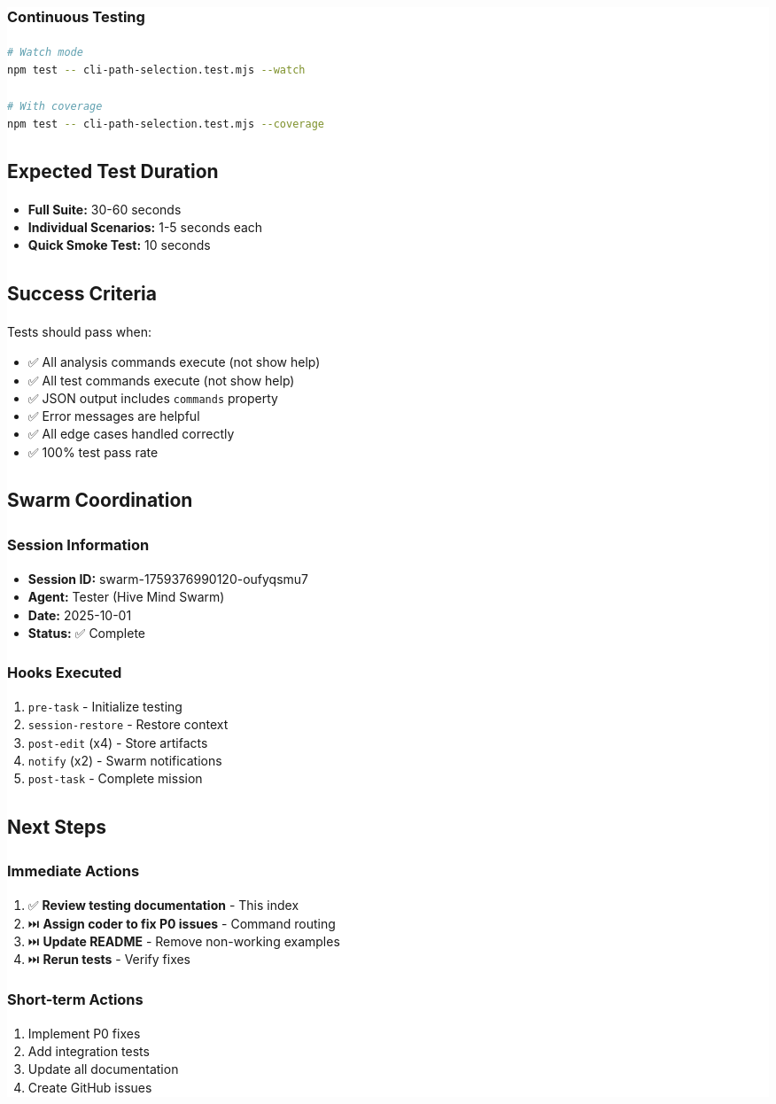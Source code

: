 ### Continuous Testing
```bash
# Watch mode
npm test -- cli-path-selection.test.mjs --watch

# With coverage
npm test -- cli-path-selection.test.mjs --coverage
```

## Expected Test Duration
- **Full Suite:** 30-60 seconds
- **Individual Scenarios:** 1-5 seconds each
- **Quick Smoke Test:** 10 seconds

## Success Criteria

Tests should pass when:
- ✅ All analysis commands execute (not show help)
- ✅ All test commands execute (not show help)
- ✅ JSON output includes `commands` property
- ✅ Error messages are helpful
- ✅ All edge cases handled correctly
- ✅ 100% test pass rate

## Swarm Coordination

### Session Information
- **Session ID:** swarm-1759376990120-oufyqsmu7
- **Agent:** Tester (Hive Mind Swarm)
- **Date:** 2025-10-01
- **Status:** ✅ Complete

### Hooks Executed
1. `pre-task` - Initialize testing
2. `session-restore` - Restore context
3. `post-edit` (x4) - Store artifacts
4. `notify` (x2) - Swarm notifications
5. `post-task` - Complete mission

## Next Steps

### Immediate Actions
1. ✅ **Review testing documentation** - This index
2. ⏭️ **Assign coder to fix P0 issues** - Command routing
3. ⏭️ **Update README** - Remove non-working examples
4. ⏭️ **Rerun tests** - Verify fixes

### Short-term Actions
1. Implement P0 fixes
2. Add integration tests
3. Update all documentation
4. Create GitHub issues
